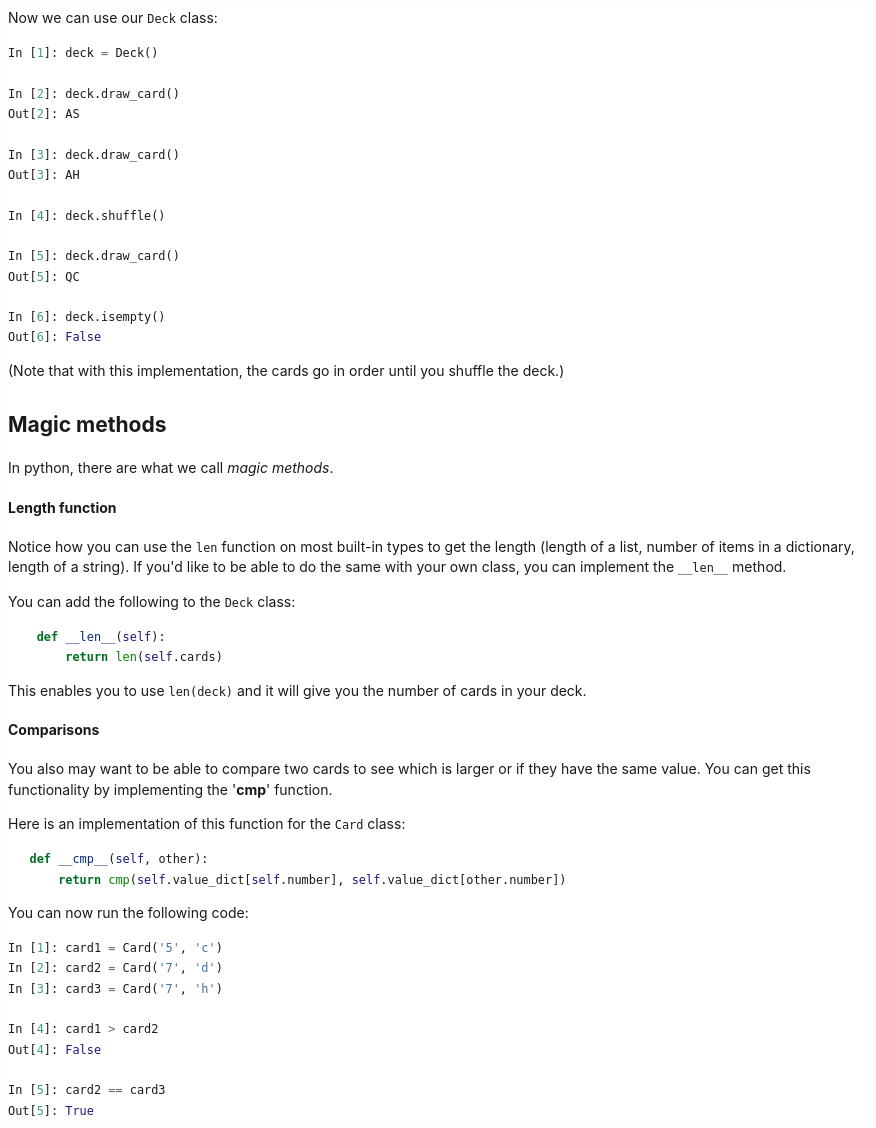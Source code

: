 Now we can use our `Deck` class:

```python
In [1]: deck = Deck()

In [2]: deck.draw_card()
Out[2]: AS

In [3]: deck.draw_card()
Out[3]: AH

In [4]: deck.shuffle()

In [5]: deck.draw_card()
Out[5]: QC

In [6]: deck.isempty()
Out[6]: False
```

(Note that with this implementation, the cards go in order until you shuffle the deck.)


## Magic methods

In python, there are what we call *magic methods*.

#### Length function

Notice how you can use the `len` function on most built-in types to get the length (length of a list, number of items in a dictionary, length of a string). If you'd like to be able to do the same with your own class, you can implement the `__len__` method.

You can add the following to the `Deck` class:

```python
    def __len__(self):
        return len(self.cards)
```

This enables you to use `len(deck)` and it will give you the number of cards in your deck.

#### Comparisons

You also may want to be able to compare two cards to see which is larger or if they have the same value. You can get this functionality by implementing the '__cmp__' function.

Here is an implementation of this function for the `Card` class:

```python
   def __cmp__(self, other):
       return cmp(self.value_dict[self.number], self.value_dict[other.number])
```

You can now run the following code:

```python
In [1]: card1 = Card('5', 'c')
In [2]: card2 = Card('7', 'd')
In [3]: card3 = Card('7', 'h')

In [4]: card1 > card2
Out[4]: False

In [5]: card2 == card3
Out[5]: True
```


[1]: http://en.wikipedia.org/wiki/Scope_(computer_science)#Lexical_scoping_vs._dynamic_scoping
[3]: http://robertheaton.com/2014/02/09/pythons-pass-by-object-reference-as-explained-by-philip-k-dick/
[4]: http://www.sciencephotography.com/xrayfish/xray%20jan24-06/Russian-doll1.jpg
[gotchas]: http://docs.python-guide.org/en/latest/writing/gotchas/